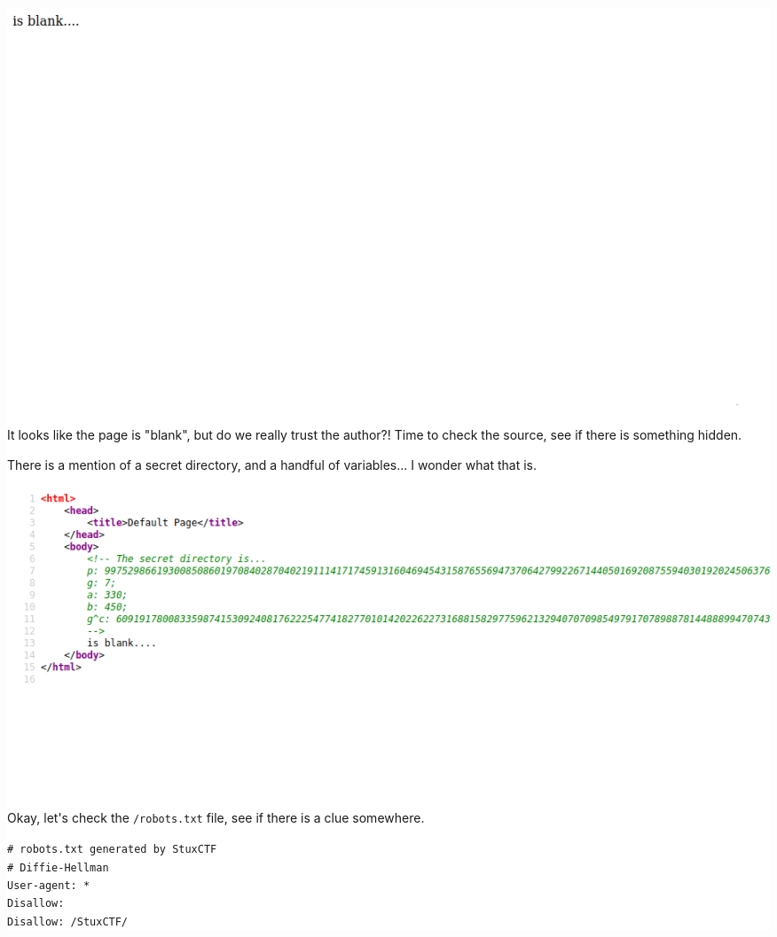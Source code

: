 ![](../assets/img/stux-page.png)

It looks like the page is "blank", but do we really trust the author?! Time to check the source, see if there is something hidden.

There is a mention of a secret directory, and a handful of variables... I wonder what that is.

![](../assets/img/stux-page2.png)

Okay, let's check the `/robots.txt` file, see if there is a clue somewhere.

```
# robots.txt generated by StuxCTF
# Diffie-Hellman
User-agent: *
Disallow: 
Disallow: /StuxCTF/
```
